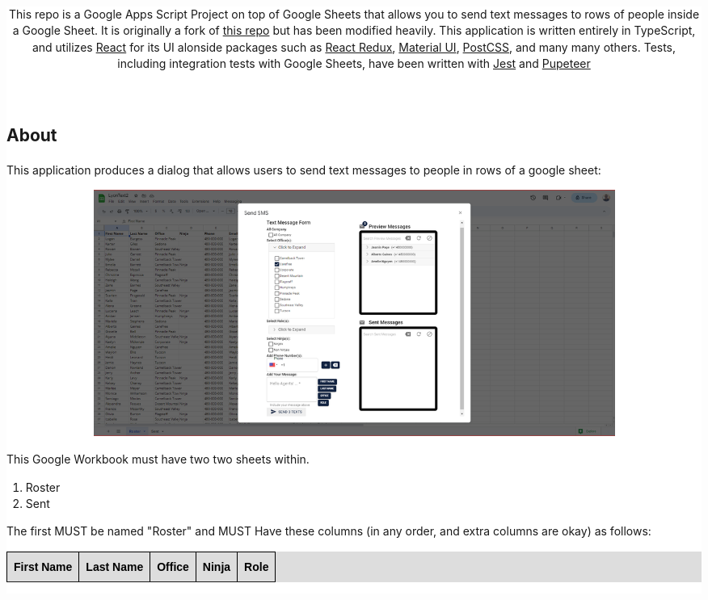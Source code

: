 <p align="center">
This repo is a Google Apps Script Project on top of Google Sheets that allows you to send text messages to rows of people inside a Google Sheet. It is originally a fork of <a href="https://github.com/enuchi/React-Google-Apps-Script">this repo</a> but has been modified heavily. This application is written entirely in TypeScript, and utilizes <a href="https://react.dev/">React</a> for its UI alonside packages such as <a href="https://react-redux.js.org/">React Redux</a>, <a href="https://mui.com/">Material UI</a>, <a href="https://postcss.org/">PostCSS</a>, and many many others. Tests, including integration tests with Google Sheets, have been written with <a href="https://jestjs.io/">Jest</a> and <a href="https://pptr.dev/">Pupeteer</a>  
</p>

<br/>

## About

This application produces a dialog that allows users to send text messages to people in rows of a google sheet:

<p align="center">
 <img width="75%" src="docs\images\dialog.png" alt="React & Google Apps Script">
</p>

This Google Workbook must have two two sheets within.

1. Roster
2. Sent

The first MUST be named "Roster" and MUST Have these columns (in any order, and extra columns are okay) as follows:

<table style="font-family: arial, sans-serif; border-collapse: collapse; width: 100%; background-color: #dddddd; color: #000">
  <tr style="border: 1px solid black; text-align: left; padding: 8px;">
    <th style="border: 1px solid black; text-align: left; padding: 8px;">First Name</th>
    <th style="border: 1px solid black; text-align: left; padding: 8px;">Last Name</th>
    <th style="border: 1px solid black; text-align: left; padding: 8px;">Office</th>
    <th style="border: 1px solid black; text-align: left; padding: 8px;">Ninja</th>
    <th style="border: 1px solid black; text-align: left; padding: 8px;">Role</th>
  </tr>
  <tr>
</table>
<table>
